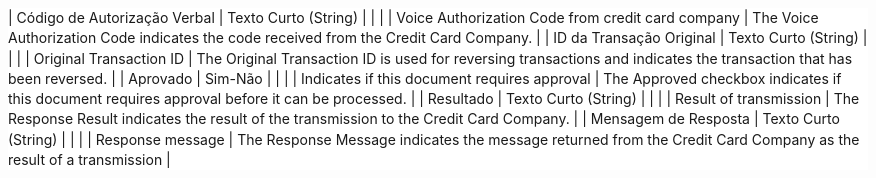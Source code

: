 |  Código de Autorização Verbal   | Texto Curto (String) |                                                                                                     |                        |                                                       |             Voice Authorization Code from credit card company              |                                                                                                                                                                                                                                                                                                                     The Voice Authorization Code indicates the code received from the Credit Card Company.                                                                                                                                                                                                                                                                                                                      |
|    ID da Transação Original     | Texto Curto (String) |                                                                                                     |                        |                                                       |                          Original Transaction ID                           |                                                                                                                                                                                                                                                                                                      The Original Transaction ID is used for reversing transactions and indicates the transaction that has been reversed.                                                                                                                                                                                                                                                                                                       |
|            Aprovado             |       Sim-Não        |                                                                                                     |                        |                                                       |                Indicates if this document requires approval                |                                                                                                                                                                                                                                                                                                                 The Approved checkbox indicates if this document requires approval before it can be processed.                                                                                                                                                                                                                                                                                                                  |
|            Resultado            | Texto Curto (String) |                                                                                                     |                        |                                                       |                           Result of transmission                           |                                                                                                                                                                                                                                                                                                                    The Response Result indicates the result of the transmission to the Credit Card Company.                                                                                                                                                                                                                                                                                                                     |
|      Mensagem de Resposta       | Texto Curto (String) |                                                                                                     |                        |                                                       |                              Response message                              |                                                                                                                                                                                                                                                                                                        The Response Message indicates the message returned from the Credit Card Company as the result of a transmission                                                                                                                                                                                                                                                                                                         |